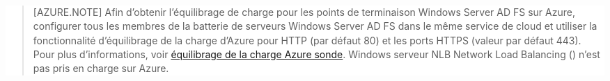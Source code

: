 > [AZURE.NOTE] Afin d’obtenir l’équilibrage de charge pour les points de terminaison Windows Server AD FS sur Azure, configurer tous les membres de la batterie de serveurs Windows Server AD FS dans le même service de cloud et utiliser la fonctionnalité d’équilibrage de la charge d’Azure pour HTTP (par défaut 80) et les ports HTTPS (valeur par défaut 443). Pour plus d’informations, voir [équilibrage de la charge Azure sonde](https://msdn.microsoft.com/library/azure/jj151530).
Windows serveur NLB Network Load Balancing () n’est pas pris en charge sur Azure.
